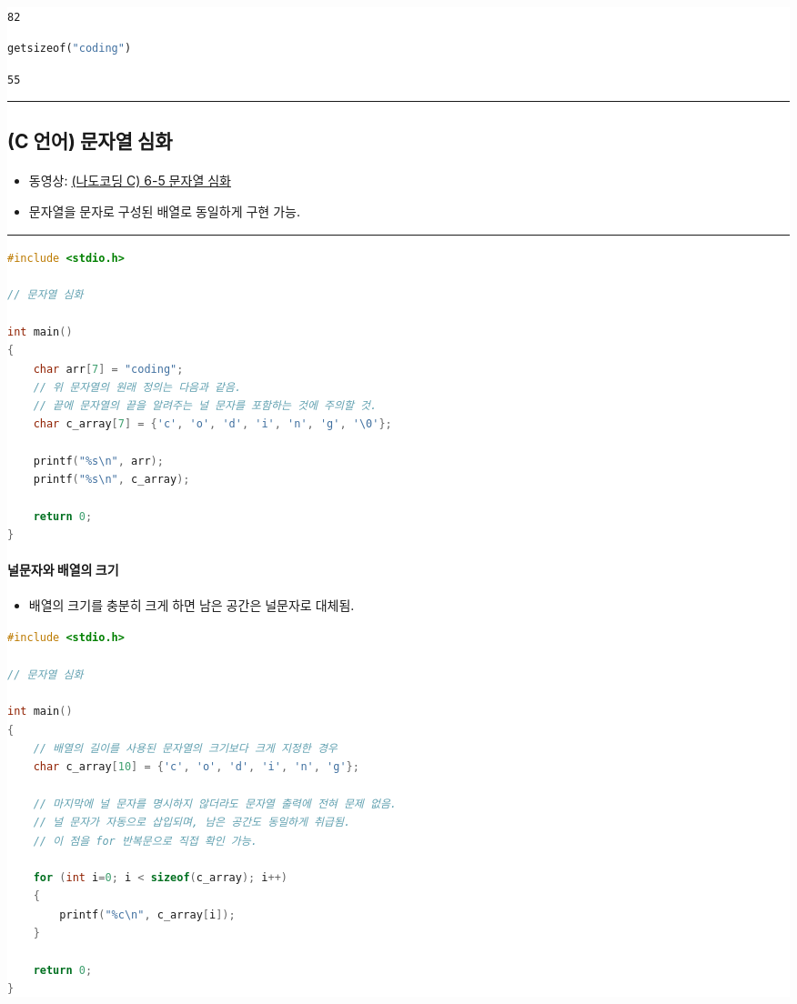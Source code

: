     82




```python
getsizeof("coding")
```




    55



---

## (C 언어) 문자열 심화

* 동영상: [(나도코딩 C) 6-5 문자열 심화](https://www.youtube.com/watch?v=MxUudXTn-2E&list=PLMsa_0kAjjrdiwQykI8eb3H4IRxLTqCnP&index=41)

* 문자열을 문자로 구성된 배열로 동일하게 구현 가능.

---
```c
#include <stdio.h>

// 문자열 심화

int main()
{
	char arr[7] = "coding";
	// 위 문자열의 원래 정의는 다음과 같음.
	// 끝에 문자열의 끝을 알려주는 널 문자를 포함하는 것에 주의할 것.
	char c_array[7] = {'c', 'o', 'd', 'i', 'n', 'g', '\0'};

	printf("%s\n", arr);
	printf("%s\n", c_array);

    return 0;
}
```

#### 널문자와 배열의 크기

* 배열의 크기를 충분히 크게 하면 남은 공간은 널문자로 대체됨.

```c
#include <stdio.h>

// 문자열 심화

int main()
{
	// 배열의 길이를 사용된 문자열의 크기보다 크게 지정한 경우
	char c_array[10] = {'c', 'o', 'd', 'i', 'n', 'g'};

	// 마지막에 널 문자를 명시하지 않더라도 문자열 출력에 전혀 문제 없음.
	// 널 문자가 자동으로 삽입되며, 남은 공간도 동일하게 취급됨.
	// 이 점을 for 반복문으로 직접 확인 가능.

	for (int i=0; i < sizeof(c_array); i++)
	{
		printf("%c\n", c_array[i]);
	}

    return 0;
}
```